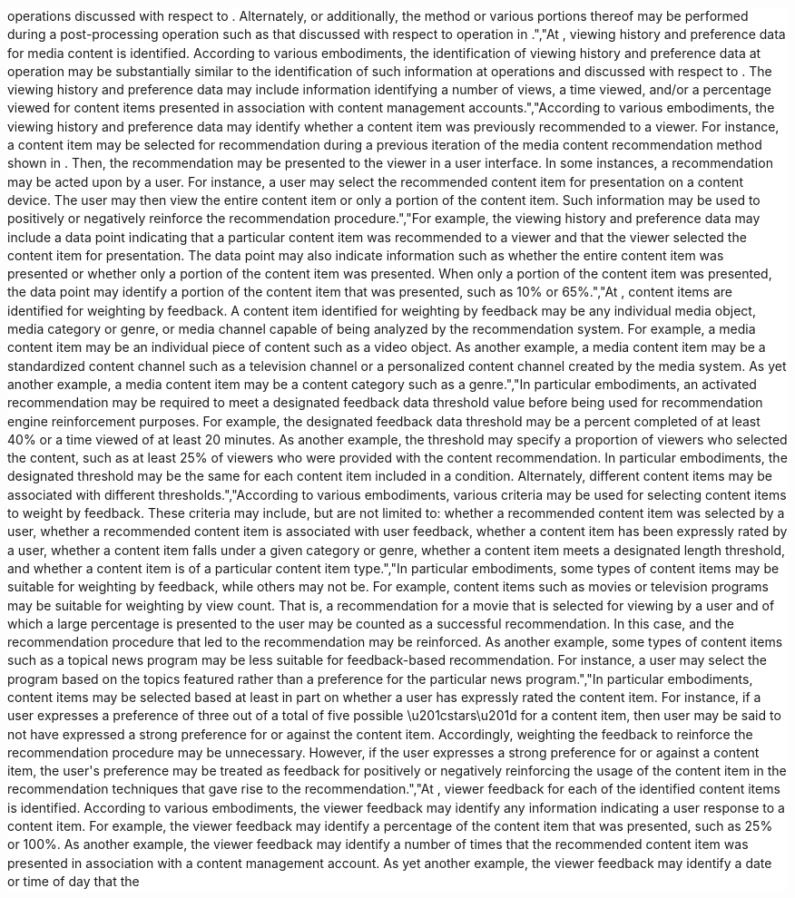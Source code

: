 operations discussed with respect to . Alternately, or additionally, the method  or various portions thereof may be performed during a post-processing operation such as that discussed with respect to operation  in .","At , viewing history and preference data for media content is identified. According to various embodiments, the identification of viewing history and preference data at operation  may be substantially similar to the identification of such information at operations  and  discussed with respect to . The viewing history and preference data may include information identifying a number of views, a time viewed, and\/or a percentage viewed for content items presented in association with content management accounts.","According to various embodiments, the viewing history and preference data may identify whether a content item was previously recommended to a viewer. For instance, a content item may be selected for recommendation during a previous iteration of the media content recommendation method  shown in . Then, the recommendation may be presented to the viewer in a user interface. In some instances, a recommendation may be acted upon by a user. For instance, a user may select the recommended content item for presentation on a content device. The user may then view the entire content item or only a portion of the content item. Such information may be used to positively or negatively reinforce the recommendation procedure.","For example, the viewing history and preference data may include a data point indicating that a particular content item was recommended to a viewer and that the viewer selected the content item for presentation. The data point may also indicate information such as whether the entire content item was presented or whether only a portion of the content item was presented. When only a portion of the content item was presented, the data point may identify a portion of the content item that was presented, such as 10% or 65%.","At , content items are identified for weighting by feedback. A content item identified for weighting by feedback may be any individual media object, media category or genre, or media channel capable of being analyzed by the recommendation system. For example, a media content item may be an individual piece of content such as a video object. As another example, a media content item may be a standardized content channel such as a television channel or a personalized content channel created by the media system. As yet another example, a media content item may be a content category such as a genre.","In particular embodiments, an activated recommendation may be required to meet a designated feedback data threshold value before being used for recommendation engine reinforcement purposes. For example, the designated feedback data threshold may be a percent completed of at least 40% or a time viewed of at least 20 minutes. As another example, the threshold may specify a proportion of viewers who selected the content, such as at least 25% of viewers who were provided with the content recommendation. In particular embodiments, the designated threshold may be the same for each content item included in a condition. Alternately, different content items may be associated with different thresholds.","According to various embodiments, various criteria may be used for selecting content items to weight by feedback. These criteria may include, but are not limited to: whether a recommended content item was selected by a user, whether a recommended content item is associated with user feedback, whether a content item has been expressly rated by a user, whether a content item falls under a given category or genre, whether a content item meets a designated length threshold, and whether a content item is of a particular content item type.","In particular embodiments, some types of content items may be suitable for weighting by feedback, while others may not be. For example, content items such as movies or television programs may be suitable for weighting by view count. That is, a recommendation for a movie that is selected for viewing by a user and of which a large percentage is presented to the user may be counted as a successful recommendation. In this case, and the recommendation procedure that led to the recommendation may be reinforced. As another example, some types of content items such as a topical news program may be less suitable for feedback-based recommendation. For instance, a user may select the program based on the topics featured rather than a preference for the particular news program.","In particular embodiments, content items may be selected based at least in part on whether a user has expressly rated the content item. For instance, if a user expresses a preference of three out of a total of five possible \u201cstars\u201d for a content item, then user may be said to not have expressed a strong preference for or against the content item. Accordingly, weighting the feedback to reinforce the recommendation procedure may be unnecessary. However, if the user expresses a strong preference for or against a content item, the user's preference may be treated as feedback for positively or negatively reinforcing the usage of the content item in the recommendation techniques that gave rise to the recommendation.","At , viewer feedback for each of the identified content items is identified. According to various embodiments, the viewer feedback may identify any information indicating a user response to a content item. For example, the viewer feedback may identify a percentage of the content item that was presented, such as 25% or 100%. As another example, the viewer feedback may identify a number of times that the recommended content item was presented in association with a content management account. As yet another example, the viewer feedback may identify a date or time of day that the
